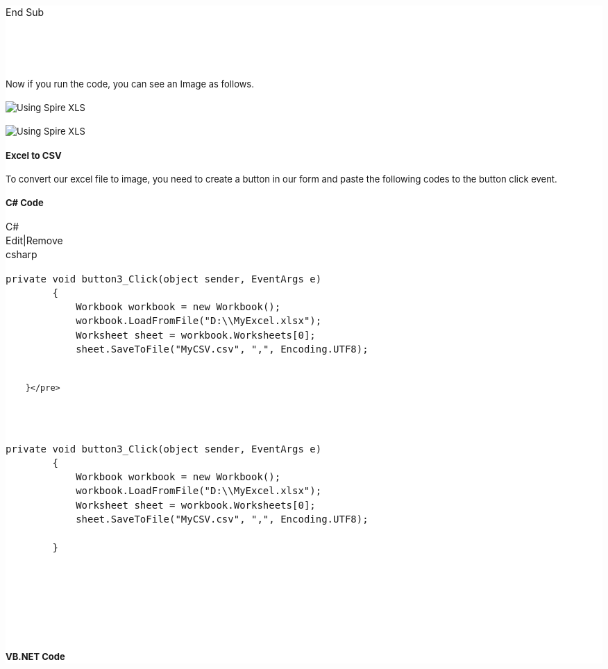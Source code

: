 End&nbsp;Sub</pre>
</div>
</div>
</div>
<div class="endscriptcode">&nbsp;</div>
<br>
<table border="0" cellspacing="0" cellpadding="0">
<tbody>
</tbody>
</table>
</div>
</div>
<p><span style="font-size:small">Now if you run the code, you can see an Image as follows.</span></p>
<p><span style="font-size:small"><img src="-spirexlsconvertexceltoimagesoutput1.png" alt="Using Spire XLS"></span></p>
<p><span style="font-size:small"><img src="-spirexlsconvertexceltoimagesoutput2.png" alt="Using Spire XLS"></span></p>
<p><strong><span style="font-size:small">Excel to CSV</span></strong></p>
<p><span style="font-size:small">To convert our excel file to image, you need to create a button in our form and paste the following codes to the button click event.</span></p>
<p><strong><span style="font-size:small">C# Code</span></strong></p>
<div>
<div class="syntaxhighlighter csharp" id="highlighter_760501">
<div class="scriptcode">
<div class="pluginEditHolder" pluginCommand="mceScriptCode">
<div class="title"><span>C#</span></div>
<div class="pluginLinkHolder"><span class="pluginEditHolderLink">Edit</span>|<span class="pluginRemoveHolderLink">Remove</span></div>
<span class="hidden">csharp</span>
<pre class="hidden">private void button3_Click(object sender, EventArgs e)
        {
            Workbook workbook = new Workbook();
            workbook.LoadFromFile(&quot;D:\\MyExcel.xlsx&quot;);
            Worksheet sheet = workbook.Worksheets[0];
            sheet.SaveToFile(&quot;MyCSV.csv&quot;, &quot;,&quot;, Encoding.UTF8);
 
        }</pre>
<div class="preview">
<pre class="js">private&nbsp;<span class="js__operator">void</span>&nbsp;button3_Click(object&nbsp;sender,&nbsp;EventArgs&nbsp;e)&nbsp;
&nbsp;&nbsp;&nbsp;&nbsp;&nbsp;&nbsp;&nbsp;&nbsp;<span class="js__brace">{</span>&nbsp;
&nbsp;&nbsp;&nbsp;&nbsp;&nbsp;&nbsp;&nbsp;&nbsp;&nbsp;&nbsp;&nbsp;&nbsp;Workbook&nbsp;workbook&nbsp;=&nbsp;<span class="js__operator">new</span>&nbsp;Workbook();&nbsp;
&nbsp;&nbsp;&nbsp;&nbsp;&nbsp;&nbsp;&nbsp;&nbsp;&nbsp;&nbsp;&nbsp;&nbsp;workbook.LoadFromFile(<span class="js__string">&quot;D:\\MyExcel.xlsx&quot;</span>);&nbsp;
&nbsp;&nbsp;&nbsp;&nbsp;&nbsp;&nbsp;&nbsp;&nbsp;&nbsp;&nbsp;&nbsp;&nbsp;Worksheet&nbsp;sheet&nbsp;=&nbsp;workbook.Worksheets[<span class="js__num">0</span>];&nbsp;
&nbsp;&nbsp;&nbsp;&nbsp;&nbsp;&nbsp;&nbsp;&nbsp;&nbsp;&nbsp;&nbsp;&nbsp;sheet.SaveToFile(<span class="js__string">&quot;MyCSV.csv&quot;</span>,&nbsp;<span class="js__string">&quot;,&quot;</span>,&nbsp;Encoding.UTF8);&nbsp;
&nbsp;&nbsp;
&nbsp;&nbsp;&nbsp;&nbsp;&nbsp;&nbsp;&nbsp;&nbsp;<span class="js__brace">}</span></pre>
</div>
</div>
</div>
<div class="endscriptcode">&nbsp;</div>
<br>
<table border="0" cellspacing="0" cellpadding="0">
<tbody>
</tbody>
</table>
</div>
</div>
<p><strong><span style="font-size:small">VB.NET Code</span></strong></p>